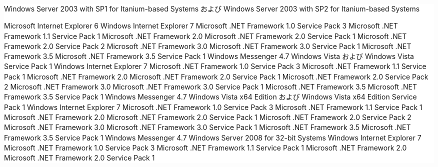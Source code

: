 Windows Server 2003 with SP1 for Itanium-based Systems および Windows Server 2003 with SP2 for Itanium-based Systems
</td>
<td style="border:1px solid black;">
Microsoft Internet Explorer 6  
Windows Internet Explorer 7  
Microsoft .NET Framework 1.0 Service Pack 3  
Microsoft .NET Framework 1.1 Service Pack 1  
Microsoft .NET Framework 2.0  
Microsoft .NET Framework 2.0 Service Pack 1  
Microsoft .NET Framework 2.0 Service Pack 2  
Microsoft .NET Framework 3.0  
Microsoft .NET Framework 3.0 Service Pack 1  
Microsoft .NET Framework 3.5  
Microsoft .NET Framework 3.5 Service Pack 1  
Windows Messenger 4.7
</td>
</tr>
<tr class="alternateRow">
<td style="border:1px solid black;">
Windows Vista および Windows Vista Service Pack 1
</td>
<td style="border:1px solid black;">
Windows Internet Explorer 7  
Microsoft .NET Framework 1.0 Service Pack 3  
Microsoft .NET Framework 1.1 Service Pack 1  
Microsoft .NET Framework 2.0  
Microsoft .NET Framework 2.0 Service Pack 1  
Microsoft .NET Framework 2.0 Service Pack 2  
Microsoft .NET Framework 3.0  
Microsoft .NET Framework 3.0 Service Pack 1  
Microsoft .NET Framework 3.5  
Microsoft .NET Framework 3.5 Service Pack 1  
Windows Messenger 4.7
</td>
</tr>
<tr>
<td style="border:1px solid black;">
Windows Vista x64 Edition および Windows Vista x64 Edition Service Pack 1
</td>
<td style="border:1px solid black;">
Windows Internet Explorer 7  
Microsoft .NET Framework 1.0 Service Pack 3  
Microsoft .NET Framework 1.1 Service Pack 1  
Microsoft .NET Framework 2.0  
Microsoft .NET Framework 2.0 Service Pack 1  
Microsoft .NET Framework 2.0 Service Pack 2  
Microsoft .NET Framework 3.0  
Microsoft .NET Framework 3.0 Service Pack 1  
Microsoft .NET Framework 3.5  
Microsoft .NET Framework 3.5 Service Pack 1  
Windows Messenger 4.7
</td>
</tr>
<tr class="alternateRow">
<td style="border:1px solid black;">
Windows Server 2008 for 32-bit Systems
</td>
<td style="border:1px solid black;">
Windows Internet Explorer 7  
Microsoft .NET Framework 1.0 Service Pack 3  
Microsoft .NET Framework 1.1 Service Pack 1  
Microsoft .NET Framework 2.0  
Microsoft .NET Framework 2.0 Service Pack 1  